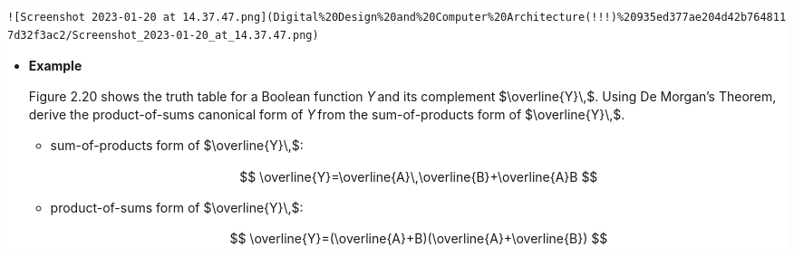     ![Screenshot 2023-01-20 at 14.37.47.png](Digital%20Design%20and%20Computer%20Architecture(!!!)%20935ed377ae204d42b7648117d32f3ac2/Screenshot_2023-01-20_at_14.37.47.png)
    
- **Example**
    
    Figure 2.20 shows the truth table for a Boolean function $Y\,$and its complement $\overline{Y}\,$. Using De Morgan’s Theorem, derive the product-of-sums canonical form of $Y\,$from the sum-of-products form of $\overline{Y}\,$.
    
    - sum-of-products form of $\overline{Y}\,$:
        
        $$
        \overline{Y}=\overline{A}\,\overline{B}+\overline{A}B
        $$
        
    - product-of-sums form of $\overline{Y}\,$:
        
        $$
        \overline{Y}=(\overline{A}+B)(\overline{A}+\overline{B})
        $$
        